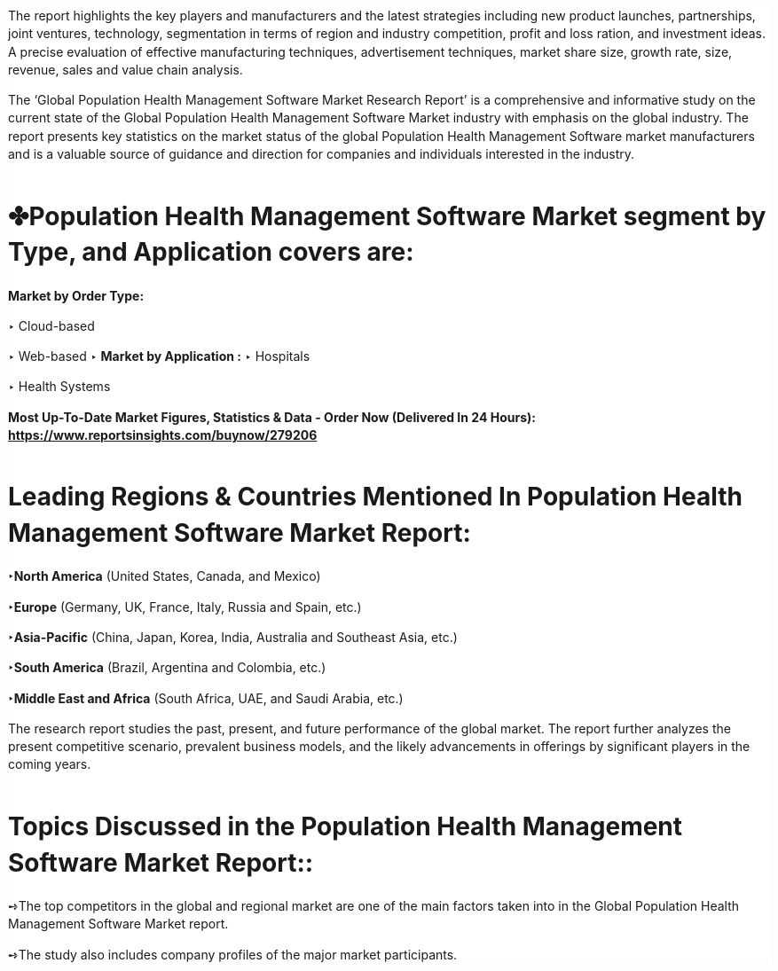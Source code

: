 The report highlights the key players and manufacturers and the latest strategies including new product launches, partnerships, joint ventures, technology, segmentation in terms of region and industry competition, profit and loss ration, and investment ideas. A precise evaluation of effective manufacturing techniques, advertisement techniques, market share size, growth rate, size, revenue, sales and value chain analysis.

The ‘Global Population Health Management Software Market Research Report’ is a comprehensive and informative study on the current state of the Global Population Health Management Software Market industry with emphasis on the global industry. The report presents key statistics on the market status of the global Population Health Management Software market manufacturers and is a valuable source of guidance and direction for companies and individuals interested in the industry.

# <strong>✤Population Health Management Software Market segment by Type, and Application covers are:</strong>

<strong>Market by Order Type: </strong>

‣ Cloud-based

‣ Web-based
‣ 
<strong>Market by Application :</strong>
‣ Hospitals

‣ Health Systems

<strong>Most Up-To-Date Market Figures, Statistics & Data - Order Now (Delivered In 24 Hours): <a href=https://www.reportsinsights.com/buynow/279206>https://www.reportsinsights.com/buynow/279206</a></strong>

# <strong>Leading Regions &amp; Countries Mentioned In Population Health Management Software Market Report:</strong>

<strong>‣North America</strong> (United States, Canada, and Mexico)

<strong>‣Europe</strong> (Germany, UK, France, Italy, Russia and Spain, etc.)

<strong>‣Asia-Pacific</strong> (China, Japan, Korea, India, Australia and Southeast Asia, etc.)

<strong>‣South America</strong> (Brazil, Argentina and Colombia, etc.)

<strong>‣Middle East and Africa</strong> (South Africa, UAE, and Saudi Arabia, etc.)

The research report studies the past, present, and future performance of the global market. The report further analyzes the present competitive scenario, prevalent business models, and the likely advancements in offerings by significant players in the coming years.

# <strong>Topics Discussed in the Population Health Management Software Market Report::</strong>

➺The top competitors in the global and regional market are one of the main factors taken into in the Global Population Health Management Software Market report.

➺The study also includes company profiles of the major market participants.
